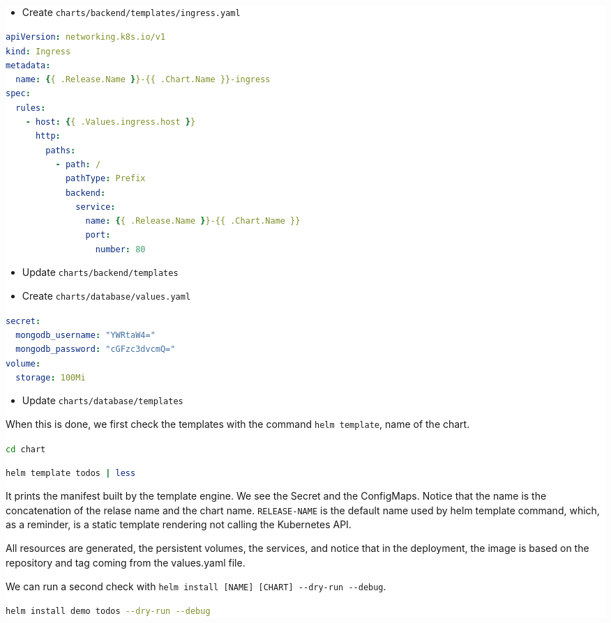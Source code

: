 * Create `charts/backend/templates/ingress.yaml`

```yaml
apiVersion: networking.k8s.io/v1
kind: Ingress
metadata:
  name: {{ .Release.Name }}-{{ .Chart.Name }}-ingress
spec:
  rules:
    - host: {{ .Values.ingress.host }}
      http:
        paths:
          - path: /
            pathType: Prefix
            backend:
              service:
                name: {{ .Release.Name }}-{{ .Chart.Name }}
                port:
                  number: 80
```

* Update `charts/backend/templates`

* Create `charts/database/values.yaml`

```yaml
secret:
  mongodb_username: "YWRtaW4="
  mongodb_password: "cGFzc3dvcmQ="
volume:
  storage: 100Mi
```

* Update `charts/database/templates`

When this is done, we first check the templates with the command `helm template`, name of the chart. 

```bash
cd chart
```

```bash
helm template todos | less
```

It prints the manifest built by the template engine. We see the Secret and the ConfigMaps. Notice that the name is the concatenation of the relase name and the chart name. `RELEASE‑NAME` is the default name used by helm template command, which, as a reminder, is a static template rendering not calling the Kubernetes API. 

All resources are generated, the persistent volumes, the services, and notice that in the deployment, the image is based on the repository and tag coming from the values.yaml file. 

We can run a second check with `helm install [NAME] [CHART] ‑‑dry‑run ‑‑debug`. 

```bash
helm install demo todos --dry-run --debug
```
